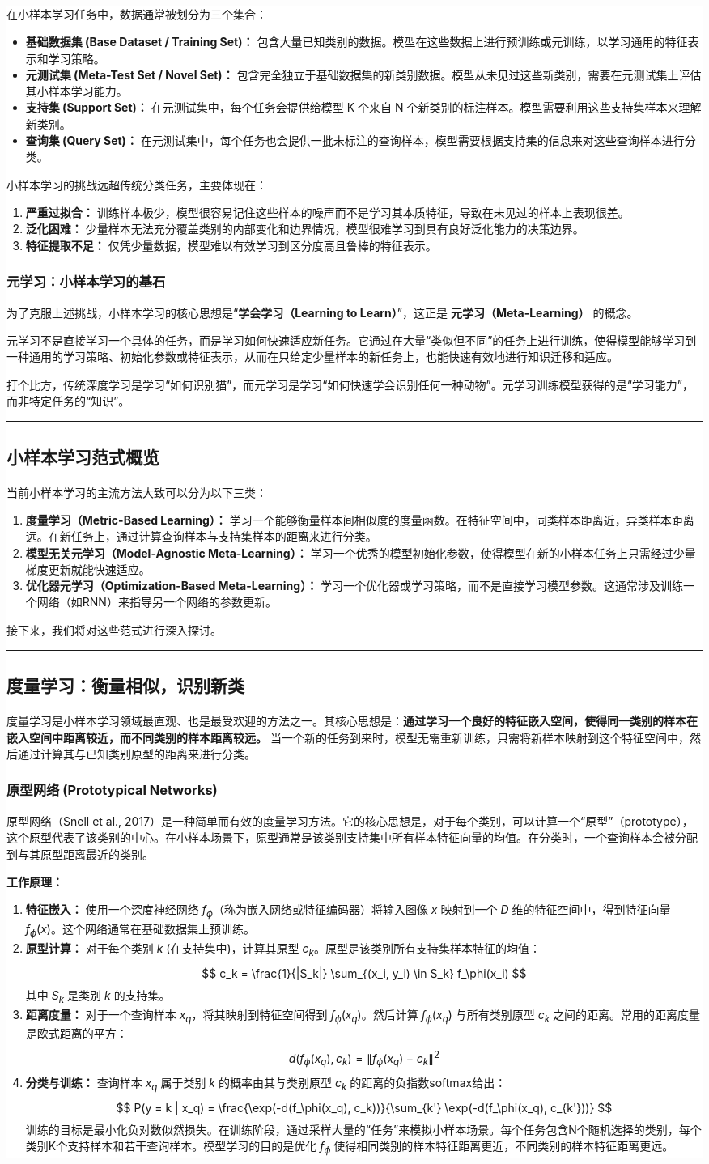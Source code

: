 在小样本学习任务中，数据通常被划分为三个集合：
*   **基础数据集 (Base Dataset / Training Set)：** 包含大量已知类别的数据。模型在这些数据上进行预训练或元训练，以学习通用的特征表示和学习策略。
*   **元测试集 (Meta-Test Set / Novel Set)：** 包含完全独立于基础数据集的新类别数据。模型从未见过这些新类别，需要在元测试集上评估其小样本学习能力。
*   **支持集 (Support Set)：** 在元测试集中，每个任务会提供给模型 K 个来自 N 个新类别的标注样本。模型需要利用这些支持集样本来理解新类别。
*   **查询集 (Query Set)：** 在元测试集中，每个任务也会提供一批未标注的查询样本，模型需要根据支持集的信息来对这些查询样本进行分类。

小样本学习的挑战远超传统分类任务，主要体现在：
1.  **严重过拟合：** 训练样本极少，模型很容易记住这些样本的噪声而不是学习其本质特征，导致在未见过的样本上表现很差。
2.  **泛化困难：** 少量样本无法充分覆盖类别的内部变化和边界情况，模型很难学习到具有良好泛化能力的决策边界。
3.  **特征提取不足：** 仅凭少量数据，模型难以有效学习到区分度高且鲁棒的特征表示。

### 元学习：小样本学习的基石

为了克服上述挑战，小样本学习的核心思想是“**学会学习（Learning to Learn）**”，这正是 **元学习（Meta-Learning）** 的概念。

元学习不是直接学习一个具体的任务，而是学习如何快速适应新任务。它通过在大量“类似但不同”的任务上进行训练，使得模型能够学习到一种通用的学习策略、初始化参数或特征表示，从而在只给定少量样本的新任务上，也能快速有效地进行知识迁移和适应。

打个比方，传统深度学习是学习“如何识别猫”，而元学习是学习“如何快速学会识别任何一种动物”。元学习训练模型获得的是“学习能力”，而非特定任务的“知识”。

---

## 小样本学习范式概览

当前小样本学习的主流方法大致可以分为以下三类：

1.  **度量学习（Metric-Based Learning）：** 学习一个能够衡量样本间相似度的度量函数。在特征空间中，同类样本距离近，异类样本距离远。在新任务上，通过计算查询样本与支持集样本的距离来进行分类。
2.  **模型无关元学习（Model-Agnostic Meta-Learning）：** 学习一个优秀的模型初始化参数，使得模型在新的小样本任务上只需经过少量梯度更新就能快速适应。
3.  **优化器元学习（Optimization-Based Meta-Learning）：** 学习一个优化器或学习策略，而不是直接学习模型参数。这通常涉及训练一个网络（如RNN）来指导另一个网络的参数更新。

接下来，我们将对这些范式进行深入探讨。

---

## 度量学习：衡量相似，识别新类

度量学习是小样本学习领域最直观、也是最受欢迎的方法之一。其核心思想是：**通过学习一个良好的特征嵌入空间，使得同一类别的样本在嵌入空间中距离较近，而不同类别的样本距离较远。** 当一个新的任务到来时，模型无需重新训练，只需将新样本映射到这个特征空间中，然后通过计算其与已知类别原型的距离来进行分类。

### 原型网络 (Prototypical Networks)

原型网络（Snell et al., 2017）是一种简单而有效的度量学习方法。它的核心思想是，对于每个类别，可以计算一个“原型”（prototype），这个原型代表了该类别的中心。在小样本场景下，原型通常是该类别支持集中所有样本特征向量的均值。在分类时，一个查询样本会被分配到与其原型距离最近的类别。

**工作原理：**
1.  **特征嵌入：** 使用一个深度神经网络 $f_\phi$（称为嵌入网络或特征编码器）将输入图像 $x$ 映射到一个 $D$ 维的特征空间中，得到特征向量 $f_\phi(x)$。这个网络通常在基础数据集上预训练。
2.  **原型计算：** 对于每个类别 $k$ (在支持集中)，计算其原型 $c_k$。原型是该类别所有支持集样本特征的均值：
    $$ c_k = \frac{1}{|S_k|} \sum_{(x_i, y_i) \in S_k} f_\phi(x_i) $$
    其中 $S_k$ 是类别 $k$ 的支持集。
3.  **距离度量：** 对于一个查询样本 $x_q$，将其映射到特征空间得到 $f_\phi(x_q)$。然后计算 $f_\phi(x_q)$ 与所有类别原型 $c_k$ 之间的距离。常用的距离度量是欧式距离的平方：
    $$ d(f_\phi(x_q), c_k) = \|f_\phi(x_q) - c_k\|^2 $$
4.  **分类与训练：** 查询样本 $x_q$ 属于类别 $k$ 的概率由其与类别原型 $c_k$ 的距离的负指数softmax给出：
    $$ P(y = k | x_q) = \frac{\exp(-d(f_\phi(x_q), c_k))}{\sum_{k'} \exp(-d(f_\phi(x_q), c_{k'}))} $$
    训练的目标是最小化负对数似然损失。在训练阶段，通过采样大量的“任务”来模拟小样本场景。每个任务包含N个随机选择的类别，每个类别K个支持样本和若干查询样本。模型学习的目的是优化 $f_\phi$ 使得相同类别的样本特征距离更近，不同类别的样本特征距离更远。
